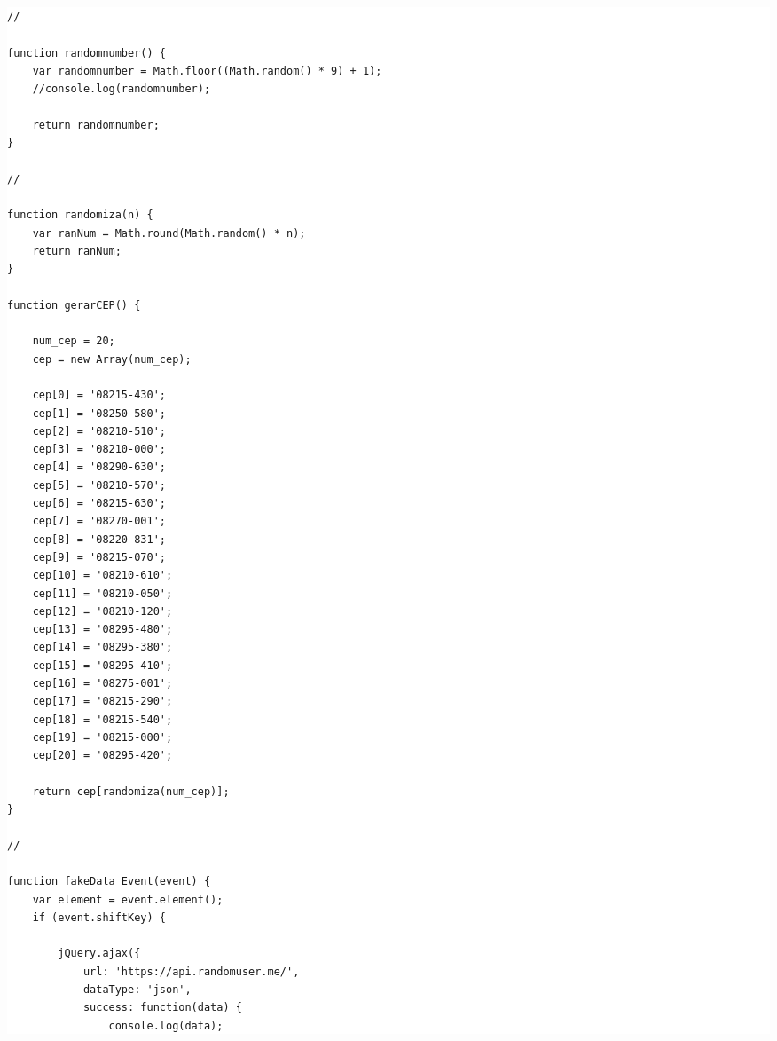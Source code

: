     //

    function randomnumber() {
        var randomnumber = Math.floor((Math.random() * 9) + 1);
        //console.log(randomnumber);

        return randomnumber;
    }

    //

    function randomiza(n) {
        var ranNum = Math.round(Math.random() * n);
        return ranNum;
    }

    function gerarCEP() {

        num_cep = 20;
        cep = new Array(num_cep);

        cep[0] = '08215-430';
        cep[1] = '08250-580';
        cep[2] = '08210-510';
        cep[3] = '08210-000';
        cep[4] = '08290-630';
        cep[5] = '08210-570';
        cep[6] = '08215-630';
        cep[7] = '08270-001';
        cep[8] = '08220-831';
        cep[9] = '08215-070';
        cep[10] = '08210-610';
        cep[11] = '08210-050';
        cep[12] = '08210-120';
        cep[13] = '08295-480';
        cep[14] = '08295-380';
        cep[15] = '08295-410';
        cep[16] = '08275-001';
        cep[17] = '08215-290';
        cep[18] = '08215-540';
        cep[19] = '08215-000';
        cep[20] = '08295-420';

        return cep[randomiza(num_cep)];
    }

    //

    function fakeData_Event(event) {
        var element = event.element();
        if (event.shiftKey) {

            jQuery.ajax({
                url: 'https://api.randomuser.me/',
                dataType: 'json',
                success: function(data) {
                    console.log(data);


[checkmark]: https://raw.githubusercontent.com/mozgbrasil/mozgbrasil.github.io/master/assets/images/logos/logo_32_32.png "MOZG"
[git-download]: https://git-scm.com/downloads
[npm-download]: https://nodejs.org/en/download/